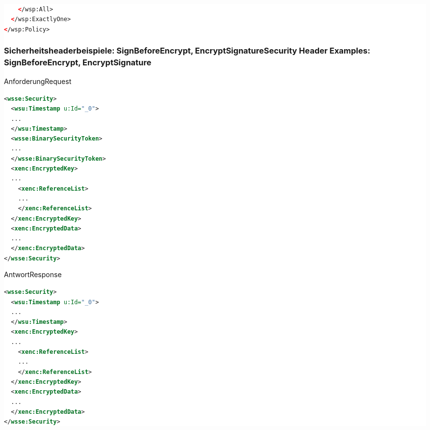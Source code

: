 ```xml  
    </wsp:All>  
  </wsp:ExactlyOne>  
</wsp:Policy>  
```  
  
### <a name="security-header-examples-signbeforeencrypt-encryptsignature"></a><span data-ttu-id="0bab4-378">Sicherheitsheaderbeispiele: SignBeforeEncrypt, EncryptSignature</span><span class="sxs-lookup"><span data-stu-id="0bab4-378">Security Header Examples: SignBeforeEncrypt, EncryptSignature</span></span>  

 <span data-ttu-id="0bab4-379">Anforderung</span><span class="sxs-lookup"><span data-stu-id="0bab4-379">Request</span></span>  
  
```xml  
<wsse:Security>  
  <wsu:Timestamp u:Id="_0">  
  ...  
  </wsu:Timestamp>  
  <wsse:BinarySecurityToken>  
  ...  
  </wsse:BinarySecurityToken>  
  <xenc:EncryptedKey>  
  ...  
    <xenc:ReferenceList>  
    ...  
    </xenc:ReferenceList>  
  </xenc:EncryptedKey>  
  <xenc:EncryptedData>  
  ...  
  </xenc:EncryptedData>  
</wsse:Security>  
```  
  
 <span data-ttu-id="0bab4-380">Antwort</span><span class="sxs-lookup"><span data-stu-id="0bab4-380">Response</span></span>  
  
```xml  
<wsse:Security>  
  <wsu:Timestamp u:Id="_0">  
  ...  
  </wsu:Timestamp>  
  <xenc:EncryptedKey>  
  ...  
    <xenc:ReferenceList>  
    ...  
    </xenc:ReferenceList>  
  </xenc:EncryptedKey>  
  <xenc:EncryptedData>  
  ...  
  </xenc:EncryptedData>  
</wsse:Security>  
```  
  